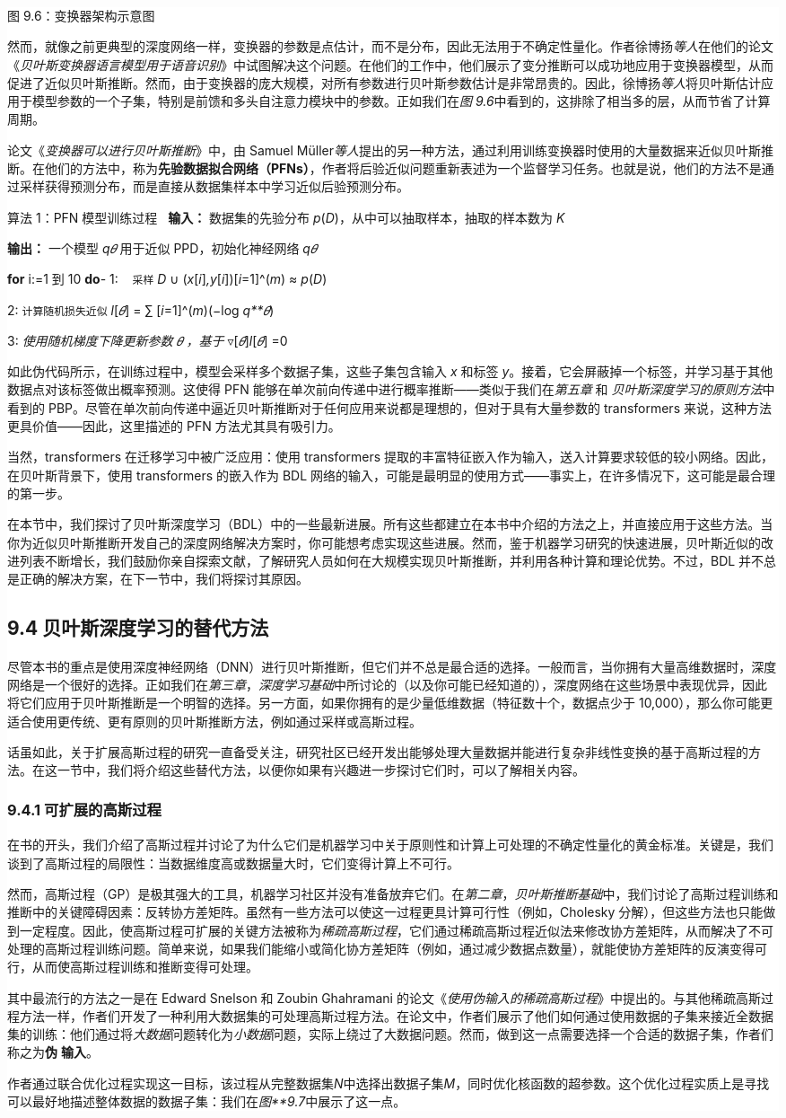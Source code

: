 图 9.6：变换器架构示意图

然而，就像之前更典型的深度网络一样，变换器的参数是点估计，而不是分布，因此无法用于不确定性量化。作者徐博扬*等人*在他们的论文《*贝叶斯变换器语言模型用于语音识别*》中试图解决这个问题。在他们的工作中，他们展示了变分推断可以成功地应用于变换器模型，从而促进了近似贝叶斯推断。然而，由于变换器的庞大规模，对所有参数进行贝叶斯参数估计是非常昂贵的。因此，徐博扬*等人*将贝叶斯估计应用于模型参数的一个子集，特别是前馈和多头自注意力模块中的参数。正如我们在*图* *9.6*中看到的，这排除了相当多的层，从而节省了计算周期。

论文《*变换器可以进行贝叶斯推断*》中，由 Samuel Müller*等人*提出的另一种方法，通过利用训练变换器时使用的大量数据来近似贝叶斯推断。在他们的方法中，称为**先验数据拟合网络（PFNs）**，作者将后验近似问题重新表述为一个监督学习任务。也就是说，他们的方法不是通过采样获得预测分布，而是直接从数据集样本中学习近似后验预测分布。

算法 1：PFN 模型训练过程   **输入：** 数据集的先验分布 *p*(*D*)，从中可以抽取样本，抽取的样本数为 *K*

**输出：** 一个模型 *q𝜃* 用于近似 PPD，初始化神经网络 *q𝜃*

**for** i:=1 到 10 **do**- 1:    `采样` *D* ∪ (*x*[*i*]*,y*[*i*])[*i*=1]^(*m*) ≈ *p*(*D*)

2:  `计算随机损失近似` *l*[*𝜃*] = ∑ [*i*=1]^(*m*)(−log *q**𝜃*)

3:  *使用随机梯度下降更新参数* *𝜃* *，基于* ▿[*𝜃*]*l*[*𝜃*] =0

如此伪代码所示，在训练过程中，模型会采样多个数据子集，这些子集包含输入 *x* 和标签 *y*。接着，它会屏蔽掉一个标签，并学习基于其他数据点对该标签做出概率预测。这使得 PFN 能够在单次前向传递中进行概率推断——类似于我们在*第五章* 和 *贝叶斯深度学习的原则方法*中看到的 PBP。尽管在单次前向传递中逼近贝叶斯推断对于任何应用来说都是理想的，但对于具有大量参数的 transformers 来说，这种方法更具价值——因此，这里描述的 PFN 方法尤其具有吸引力。

当然，transformers 在迁移学习中被广泛应用：使用 transformers 提取的丰富特征嵌入作为输入，送入计算要求较低的较小网络。因此，在贝叶斯背景下，使用 transformers 的嵌入作为 BDL 网络的输入，可能是最明显的使用方式——事实上，在许多情况下，这可能是最合理的第一步。

在本节中，我们探讨了贝叶斯深度学习（BDL）中的一些最新进展。所有这些都建立在本书中介绍的方法之上，并直接应用于这些方法。当你为近似贝叶斯推断开发自己的深度网络解决方案时，你可能想考虑实现这些进展。然而，鉴于机器学习研究的快速进展，贝叶斯近似的改进列表不断增长，我们鼓励你亲自探索文献，了解研究人员如何在大规模实现贝叶斯推断，并利用各种计算和理论优势。不过，BDL 并不总是正确的解决方案，在下一节中，我们将探讨其原因。

## 9.4 贝叶斯深度学习的替代方法

尽管本书的重点是使用深度神经网络（DNN）进行贝叶斯推断，但它们并不总是最合适的选择。一般而言，当你拥有大量高维数据时，深度网络是一个很好的选择。正如我们在*第三章*，*深度学习基础*中所讨论的（以及你可能已经知道的），深度网络在这些场景中表现优异，因此将它们应用于贝叶斯推断是一个明智的选择。另一方面，如果你拥有的是少量低维数据（特征数十个，数据点少于 10,000），那么你可能更适合使用更传统、更有原则的贝叶斯推断方法，例如通过采样或高斯过程。

话虽如此，关于扩展高斯过程的研究一直备受关注，研究社区已经开发出能够处理大量数据并能进行复杂非线性变换的基于高斯过程的方法。在这一节中，我们将介绍这些替代方法，以便你如果有兴趣进一步探讨它们时，可以了解相关内容。

### 9.4.1 可扩展的高斯过程

在书的开头，我们介绍了高斯过程并讨论了为什么它们是机器学习中关于原则性和计算上可处理的不确定性量化的黄金标准。关键是，我们谈到了高斯过程的局限性：当数据维度高或数据量大时，它们变得计算上不可行。

然而，高斯过程（GP）是极其强大的工具，机器学习社区并没有准备放弃它们。在*第二章*，*贝叶斯推断基础*中，我们讨论了高斯过程训练和推断中的关键障碍因素：反转协方差矩阵。虽然有一些方法可以使这一过程更具计算可行性（例如，Cholesky 分解），但这些方法也只能做到一定程度。因此，使高斯过程可扩展的关键方法被称为*稀疏高斯过程*，它们通过稀疏高斯过程近似法来修改协方差矩阵，从而解决了不可处理的高斯过程训练问题。简单来说，如果我们能缩小或简化协方差矩阵（例如，通过减少数据点数量），就能使协方差矩阵的反演变得可行，从而使高斯过程训练和推断变得可处理。

其中最流行的方法之一是在 Edward Snelson 和 Zoubin Ghahramani 的论文《*使用伪输入的稀疏高斯过程*》中提出的。与其他稀疏高斯过程方法一样，作者们开发了一种利用大数据集的可处理高斯过程方法。在论文中，作者们展示了他们如何通过使用数据的子集来接近全数据集的训练：他们通过将*大数据*问题转化为*小数据*问题，实际上绕过了大数据问题。然而，做到这一点需要选择一个合适的数据子集，作者们称之为**伪** **输入**。

作者通过联合优化过程实现这一目标，该过程从完整数据集*N*中选择出数据子集*M*，同时优化核函数的超参数。这个优化过程实质上是寻找可以最好地描述整体数据的数据子集：我们在*图**9.7*中展示了这一点。
